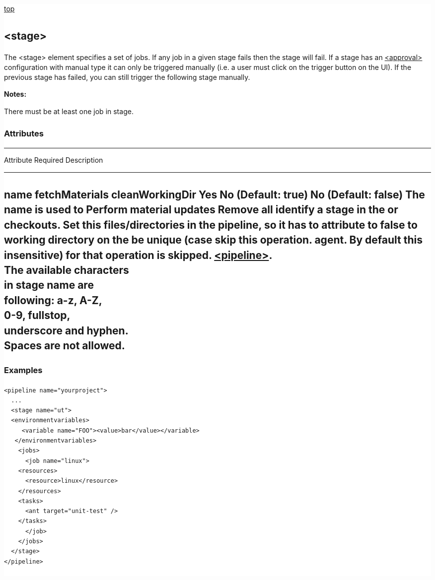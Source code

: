 [top](#top)

\<stage\>
---------

The \<stage\> element specifies a set of jobs. If any job in a given
stage fails then the stage will fail. If a stage has an
[\<approval\>](#approval) configuration with manual type it can only be
triggered manually (i.e. a user must click on the trigger button on the
UI). If the previous stage has failed, you can still trigger the
following stage manually.

**Notes:**

There must be at least one job in stage.

### Attributes

  --------------------------------------------------------------------------
  Attribute
  Required
  Description
  ------------------------ ------------------------ ------------------------
  name                     fetchMaterials           cleanWorkingDir
  Yes                      No (Default: true)       No (Default: false)
  The name is used to      Perform material updates Remove all
  identify a stage in the  or checkouts. Set this   files/directories in the
  pipeline, so it has to   attribute to false to    working directory on the
  be unique (case          skip this operation.     agent. By default this
  insensitive) for that                             operation is skipped.
  [\<pipeline\>](#pipeline                          
  ).                                                
  The available characters                          
  in stage name are                                 
  following: a-z, A-Z,                              
  0-9, fullstop,                                    
  underscore and hyphen.                            
  Spaces are not allowed.                           
  --------------------------------------------------------------------------

### Examples

``` {.code}
<pipeline name="yourproject">
  ...
  <stage name="ut">
  <environmentvariables>
     <variable name="FOO"><value>bar</value></variable>
   </environmentvariables>
    <jobs>
      <job name="linux">
    <resources>
      <resource>linux</resource>
    </resources>
    <tasks>
      <ant target="unit-test" />
    </tasks>
      </job>
    </jobs>
  </stage>
</pipeline>
          
```
